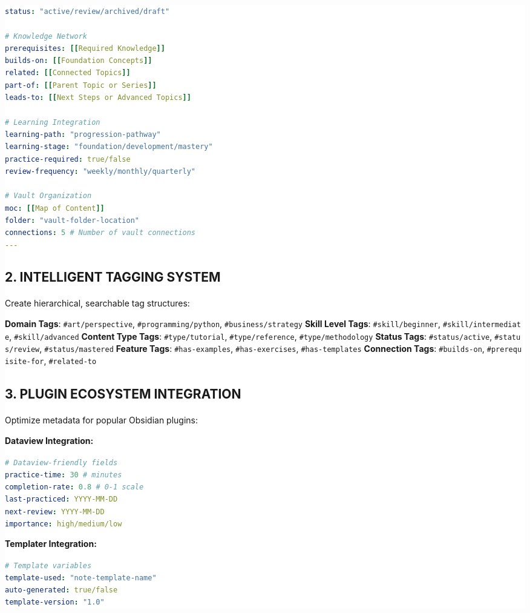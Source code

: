 ```yaml
status: "active/review/archived/draft"

# Knowledge Network
prerequisites: [[Required Knowledge]]
builds-on: [[Foundation Concepts]]
related: [[Connected Topics]]
part-of: [[Parent Topic or Series]]
leads-to: [[Next Steps or Advanced Topics]]

# Learning Integration
learning-path: "progression-pathway"
learning-stage: "foundation/development/mastery"
practice-required: true/false
review-frequency: "weekly/monthly/quarterly"

# Vault Organization
moc: [[Map of Content]]
folder: "vault-folder-location"
connections: 5 # Number of vault connections
---
```

## 2. INTELLIGENT TAGGING SYSTEM
Create hierarchical, searchable tag structures:

**Domain Tags**: `#art/perspective`, `#programming/python`, `#business/strategy`
**Skill Level Tags**: `#skill/beginner`, `#skill/intermediate`, `#skill/advanced`
**Content Type Tags**: `#type/tutorial`, `#type/reference`, `#type/methodology`
**Status Tags**: `#status/active`, `#status/review`, `#status/mastered`
**Feature Tags**: `#has-examples`, `#has-exercises`, `#has-templates`
**Connection Tags**: `#builds-on`, `#prerequisite-for`, `#related-to`

## 3. PLUGIN ECOSYSTEM INTEGRATION
Optimize metadata for popular Obsidian plugins:

**Dataview Integration:**
```yaml
# Dataview-friendly fields
practice-time: 30 # minutes
completion-rate: 0.8 # 0-1 scale
last-practiced: YYYY-MM-DD
next-review: YYYY-MM-DD
importance: high/medium/low
```

**Templater Integration:**
```yaml
# Template variables
template-used: "note-template-name"
auto-generated: true/false
template-version: "1.0"
```
